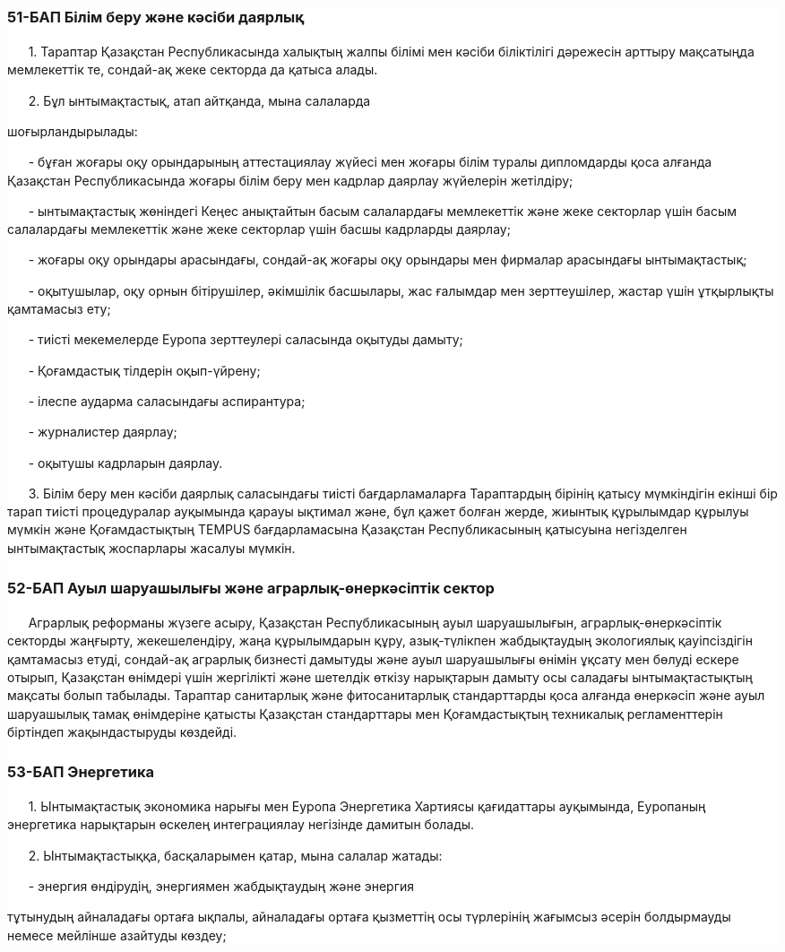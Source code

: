 ### 51-БАП Білім беру және кәсіби даярлық

      1. Тараптар Қазақстан Республикасында халықтың жалпы білімі мен кәсіби біліктілігі дәрежесін арттыру мақсатыңда мемлекеттік те, сондай-ақ жеке секторда да қатыса алады.

      2. Бұл ынтымақтастық, атап айтқанда, мына салаларда

шоғырландырылады:

      - бұған жоғары оқу орындарының аттестациялау жүйесі мен жоғары білім туралы дипломдарды қоса алғанда Қазақстан Республикасында жоғары білім беру мен кадрлар даярлау жүйелерін жетілдіру;

      - ынтымақтастық жөніндегі Кеңес анықтайтын басым салалардағы мемлекеттік және жеке секторлар үшін басым салалардағы мемлекеттік және жеке секторлар үшін басшы кадрларды даярлау;

      - жоғары оқу орындары арасындағы, сондай-ақ жоғары оқу орындары мен фирмалар арасындағы ынтымақтастық;

      - оқытушылар, оқу орнын бітірушілер, әкімшілік басшылары, жас ғалымдар мен зерттеушілер, жастар үшін ұтқырлықты қамтамасыз ету;

      - тиісті мекемелерде Еуропа зерттеулері саласында оқытуды дамыту;

      - Қоғамдастық тілдерін оқып-үйрену;

      - ілеспе аударма саласындағы аспирантура;

      - журналистер даярлау;

      - оқытушы кадрларын даярлау.

      3. Білім беру мен кәсіби даярлық саласындағы тиісті бағдарламаларға Тараптардың бірінің қатысу мүмкіндігін екінші бір тарап тиісті процедуралар ауқымында қарауы ықтимал және, бұл қажет болған жерде, жиынтық құрылымдар құрылуы мүмкін және Қоғамдастықтың ТЕМРUS бағдарламасына Қазақстан Республикасының қатысуына негізделген ынтымақтастық жоспарлары жасалуы мүмкін.

### 52-БАП Ауыл шаруашылығы және аграрлық-өнеркәсіптік сектор

      Аграрлық реформаны жүзеге асыру, Қазақстан Республикасының ауыл шаруашылығын, аграрлық-өнеркәсіптік секторды жаңғырту, жекешелендіру, жаңа құрылымдарын құру, азық-түлікпен жабдықтаудың экологиялық қауіпсіздігін қамтамасыз етуді, сондай-ақ аграрлық бизнесті дамытуды және ауыл шаруашылығы өнімін ұқсату мен бөлуді ескере отырып, Қазақстан өнімдері үшін жергілікті және шетелдік өткізу нарықтарын дамыту осы саладағы ынтымақтастықтың мақсаты болып табылады. Тараптар санитарлық және фитосанитарлық стандарттарды қоса алғанда өнеркәсіп және ауыл шаруашылық тамақ өнімдеріне қатысты Қазақстан стандарттары мен Қоғамдастықтың техникалық регламенттерін біртіндеп жақындастыруды көздейді.

### 53-БАП Энергетика

      1. Ынтымақтастық экономика нарығы мен Еуропа Энергетика Хартиясы қағидаттары ауқымында, Еуропаның энергетика нарықтарын өскелең интеграциялау негізінде дамитын болады.

      2. Ынтымақтастыққа, басқаларымен қатар, мына салалар жатады:

      - энергия өндірудің, энергиямен жабдықтаудың және энергия

тұтынудың айналадағы ортаға ықпалы, айналадағы ортаға қызметтің осы түрлерінің жағымсыз әсерін болдырмауды немесе мейлінше азайтуды көздеу;
